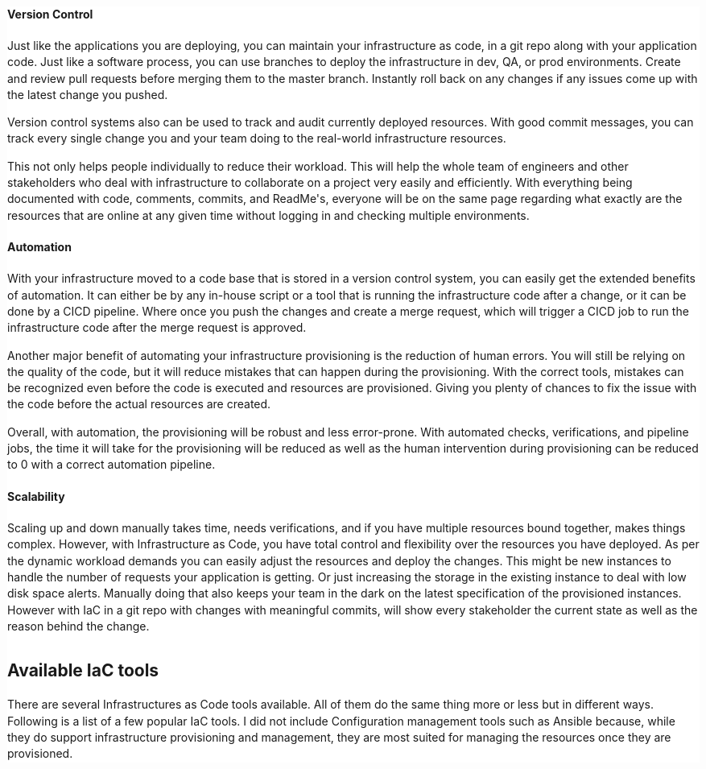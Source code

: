#### Version Control

Just like the applications you are deploying, you can maintain your infrastructure as code, in a git repo along with your application code. Just like a software process, you can use branches to deploy the infrastructure in dev, QA, or prod environments. Create and review pull requests before merging them to the master branch. Instantly roll back on any changes if any issues come up with the latest change you pushed. 

Version control systems also can be used to track and audit currently deployed resources. With good commit messages, you can track every single change you and your team doing to the real-world infrastructure resources. 

This not only helps people individually to reduce their workload. This will help the whole team of engineers and other stakeholders who deal with infrastructure to collaborate on a project very easily and efficiently. With everything being documented with code, comments, commits, and ReadMe's, everyone will be on the same page regarding what exactly are the resources that are online at any given time without logging in and checking multiple environments. 

#### Automation

With your infrastructure moved to a code base that is stored in a version control system, you can easily get the extended benefits of automation. It can either be by any in-house script or a tool that is running the infrastructure code after a change, or it can be done by a CICD pipeline. Where once you push the changes and create a merge request, which will trigger a CICD job to run the infrastructure code after the merge request is approved. 

Another major benefit of automating your infrastructure provisioning is the reduction of human errors. You will still be relying on the quality of the code, but it will reduce mistakes that can happen during the provisioning. With the correct tools, mistakes can be recognized even before the code is executed and resources are provisioned. Giving you plenty of chances to fix the issue with the code before the actual resources are created. 

Overall, with automation, the provisioning will be robust and less error-prone. With automated checks, verifications, and pipeline jobs, the time it will take for the provisioning will be reduced as well as the human intervention during provisioning can be reduced to 0 with a correct automation pipeline.

#### Scalability

Scaling up and down manually takes time, needs verifications, and if you have multiple resources bound together, makes things complex. However, with Infrastructure as Code, you have total control and flexibility over the resources you have deployed. As per the dynamic workload demands you can easily adjust the resources and deploy the changes. This might be new instances to handle the number of requests your application is getting. Or just increasing the storage in the existing instance to deal with low disk space alerts. Manually doing that also keeps your team in the dark on the latest specification of the provisioned instances. However with IaC in a git repo with changes with meaningful commits, will show every stakeholder the current state as well as the reason behind the change.

## Available IaC tools

There are several Infrastructures as Code tools available. All of them do the same thing more or less but in different ways. Following is a list of a few popular IaC tools. I did not include Configuration management tools such as Ansible because, while they do support infrastructure provisioning and management, they are most suited for managing the resources once they are provisioned. 
